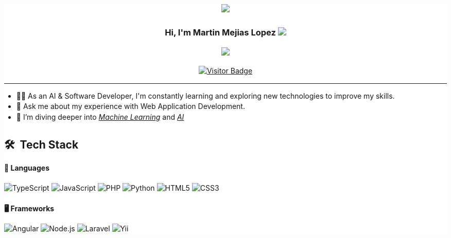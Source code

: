 <div align="center">
   <img width=100% src=https://capsule-render.vercel.app/api?type=waving&height=100&color=gradient&reversal=true />
</div>

<h3 align="center">
  Hi, I'm Martin Mejias Lopez
  <img src="https://media.giphy.com/media/hvRJCLFzcasrR4ia7z/giphy.gif" width="28">
</h3>

<p align="center">
  <a href="https://github.com/martinmejlop"><img src="https://readme-typing-svg.herokuapp.com/?lines=Software%20Developer;AI%20Developer;Always%20learning%20new%20things;&;ACfont=Fira%20Code&center=true&width=440&height=45"></a>
</p>

<p align="center">
  <a href="https://github.com/martinmejlop">
    <img
      src="https://visitor-badge.laobi.icu/badge?page_id=martinmejlop.martinmejlop"
      alt="Visitor Badge"
    />
  </a>
</p>


---

- 👨‍💻 As an AI & Software Developer, I'm constantly learning and exploring new technologies to improve my skills.
- 💬 Ask me about my experience with Web Application Development.
- 🌱 I’m diving deeper into _[Machine Learning](https://www.coursera.org/browse/data-science/machine-learning)_ and _[AI](https://www.deeplearning.ai/)_

## 🛠 &nbsp;Tech Stack

#### 🔧 Languages

![TypeScript](https://img.shields.io/badge/TypeScript-%23007ACC.svg?style=for-the-badge&logo=typescript&logoColor=white)
![JavaScript](https://img.shields.io/badge/JavaScript-%23323330.svg?style=for-the-badge&logo=javascript&logoColor=F7DF1E)
![PHP](https://img.shields.io/badge/PHP-%23777BB4.svg?style=for-the-badge&logo=php&logoColor=white)
![Python](https://img.shields.io/badge/Python-%2314354C.svg?style=for-the-badge&logo=python&logoColor=white)
![HTML5](https://img.shields.io/badge/html5-%23E34F26.svg?style=for-the-badge&logo=html5&logoColor=white)
![CSS3](https://img.shields.io/badge/css3-%231572B6.svg?style=for-the-badge&logo=css3&logoColor=white)


#### 🖥️ Frameworks

![Angular](https://img.shields.io/badge/Angular-%23DD0031.svg?style=for-the-badge&logo=angular&logoColor=white)
![Node.js](https://img.shields.io/badge/Node.js-%23339933.svg?style=for-the-badge&logo=node.js&logoColor=white)
![Laravel](https://img.shields.io/badge/Laravel-%23FF2D20.svg?style=for-the-badge&logo=laravel&logoColor=white)
![Yii](https://img.shields.io/badge/Yii-%23D8582B.svg?style=for-the-badge&logo=yii&logoColor=white)
